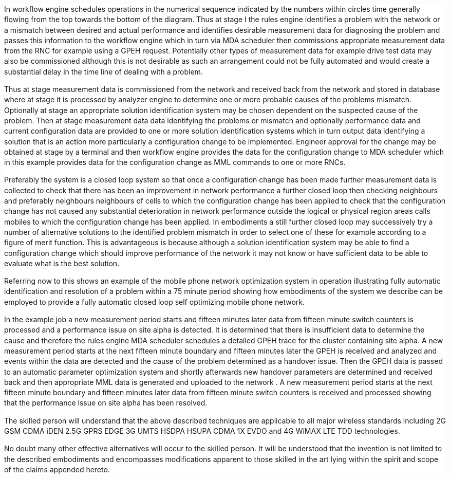 In workflow engine schedules operations in the numerical sequence indicated by the numbers within circles time generally flowing from the top towards the bottom of the diagram. Thus at stage I the rules engine identifies a problem with the network or a mismatch between desired and actual performance and identifies desirable measurement data for diagnosing the problem and passes this information to the workflow engine which in turn via MDA scheduler then commissions appropriate measurement data from the RNC for example using a GPEH request. Potentially other types of measurement data for example drive test data may also be commissioned although this is not desirable as such an arrangement could not be fully automated and would create a substantial delay in the time line of dealing with a problem.

Thus at stage measurement data is commissioned from the network and received back from the network and stored in database where at stage it is processed by analyzer engine to determine one or more probable causes of the problems mismatch. Optionally at stage an appropriate solution identification system may be chosen dependent on the suspected cause of the problem. Then at stage measurement data data identifying the problems or mismatch and optionally performance data and current configuration data are provided to one or more solution identification systems which in turn output data identifying a solution that is an action more particularly a configuration change to be implemented. Engineer approval for the change may be obtained at stage by a terminal and then workflow engine provides the data for the configuration change to MDA scheduler which in this example provides data for the configuration change as MML commands to one or more RNCs.

Preferably the system is a closed loop system so that once a configuration change has been made further measurement data is collected to check that there has been an improvement in network performance a further closed loop then checking neighbours and preferably neighbours neighbours of cells to which the configuration change has been applied to check that the configuration change has not caused any substantial deterioration in network performance outside the logical or physical region areas calls mobiles to which the configuration change has been applied. In embodiments a still further closed loop may successively try a number of alternative solutions to the identified problem mismatch in order to select one of these for example according to a figure of merit function. This is advantageous is because although a solution identification system may be able to find a configuration change which should improve performance of the network it may not know or have sufficient data to be able to evaluate what is the best solution.

Referring now to this shows an example of the mobile phone network optimization system in operation illustrating fully automatic identification and resolution of a problem within a 75 minute period showing how embodiments of the system we describe can be employed to provide a fully automatic closed loop self optimizing mobile phone network.

In the example job a new measurement period starts and fifteen minutes later data from fifteen minute switch counters is processed and a performance issue on site alpha is detected. It is determined that there is insufficient data to determine the cause and therefore the rules engine MDA scheduler schedules a detailed GPEH trace for the cluster containing site alpha. A new measurement period starts at the next fifteen minute boundary and fifteen minutes later the GPEH is received and analyzed and events within the data are detected and the cause of the problem determined as a handover issue. Then the GPEH data is passed to an automatic parameter optimization system and shortly afterwards new handover parameters are determined and received back and then appropriate MML data is generated and uploaded to the network . A new measurement period starts at the next fifteen minute boundary and fifteen minutes later data from fifteen minute switch counters is received and processed showing that the performance issue on site alpha has been resolved.

The skilled person will understand that the above described techniques are applicable to all major wireless standards including 2G GSM CDMA iDEN 2.5G GPRS EDGE 3G UMTS HSDPA HSUPA CDMA 1X EVDO and 4G WiMAX LTE TDD technologies.

No doubt many other effective alternatives will occur to the skilled person. It will be understood that the invention is not limited to the described embodiments and encompasses modifications apparent to those skilled in the art lying within the spirit and scope of the claims appended hereto.

